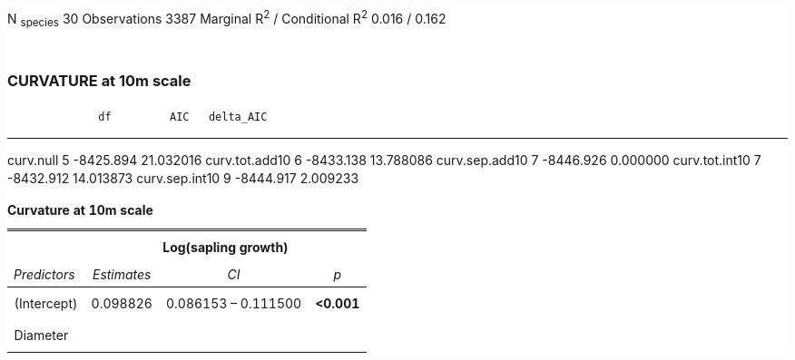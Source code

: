 <tr>
<td style=" padding:0.2cm; text-align:left; vertical-align:top; text-align:left; padding-top:0.1cm; padding-bottom:0.1cm;">N <sub>species</sub></td>
<td style=" padding:0.2cm; text-align:left; vertical-align:top; padding-top:0.1cm; padding-bottom:0.1cm; text-align:left;" colspan="3">30</td>
<tr>
<td style=" padding:0.2cm; text-align:left; vertical-align:top; text-align:left; padding-top:0.1cm; padding-bottom:0.1cm; border-top:1px solid;">Observations</td>
<td style=" padding:0.2cm; text-align:left; vertical-align:top; padding-top:0.1cm; padding-bottom:0.1cm; text-align:left; border-top:1px solid;" colspan="3">3387</td>
</tr>
<tr>
<td style=" padding:0.2cm; text-align:left; vertical-align:top; text-align:left; padding-top:0.1cm; padding-bottom:0.1cm;">Marginal R<sup>2</sup> / Conditional R<sup>2</sup></td>
<td style=" padding:0.2cm; text-align:left; vertical-align:top; padding-top:0.1cm; padding-bottom:0.1cm; text-align:left;" colspan="3">0.016 / 0.162</td>
</tr>

</table>

<br>
<br>

### CURVATURE at 10m scale




                  df         AIC   delta_AIC
---------------  ---  ----------  ----------
curv.null          5   -8425.894   21.032016
curv.tot.add10     6   -8433.138   13.788086
curv.sep.add10     7   -8446.926    0.000000
curv.tot.int10     7   -8432.912   14.013873
curv.sep.int10     9   -8444.917    2.009233



<table style="border-collapse:collapse; border:none;">
<caption style="font-weight: bold; text-align:left;">Curvature at 10m scale</caption>
<tr>
<th style="border-top: double; text-align:center; font-style:normal; font-weight:bold; padding:0.2cm;  text-align:left; ">&nbsp;</th>
<th colspan="3" style="border-top: double; text-align:center; font-style:normal; font-weight:bold; padding:0.2cm; ">Log(sapling growth)</th>
</tr>
<tr>
<td style=" text-align:center; border-bottom:1px solid; font-style:italic; font-weight:normal;  text-align:left; ">Predictors</td>
<td style=" text-align:center; border-bottom:1px solid; font-style:italic; font-weight:normal;  ">Estimates</td>
<td style=" text-align:center; border-bottom:1px solid; font-style:italic; font-weight:normal;  ">CI</td>
<td style=" text-align:center; border-bottom:1px solid; font-style:italic; font-weight:normal;  ">p</td>
</tr>
<tr>
<td style=" padding:0.2cm; text-align:left; vertical-align:top; text-align:left; ">(Intercept)</td>
<td style=" padding:0.2cm; text-align:left; vertical-align:top; text-align:center;  ">0.098826</td>
<td style=" padding:0.2cm; text-align:left; vertical-align:top; text-align:center;  ">0.086153&nbsp;&ndash;&nbsp;0.111500</td>
<td style=" padding:0.2cm; text-align:left; vertical-align:top; text-align:center;  "><strong>&lt;0.001</td>
</tr>
<tr>
<td style=" padding:0.2cm; text-align:left; vertical-align:top; text-align:left; ">Diameter</td>